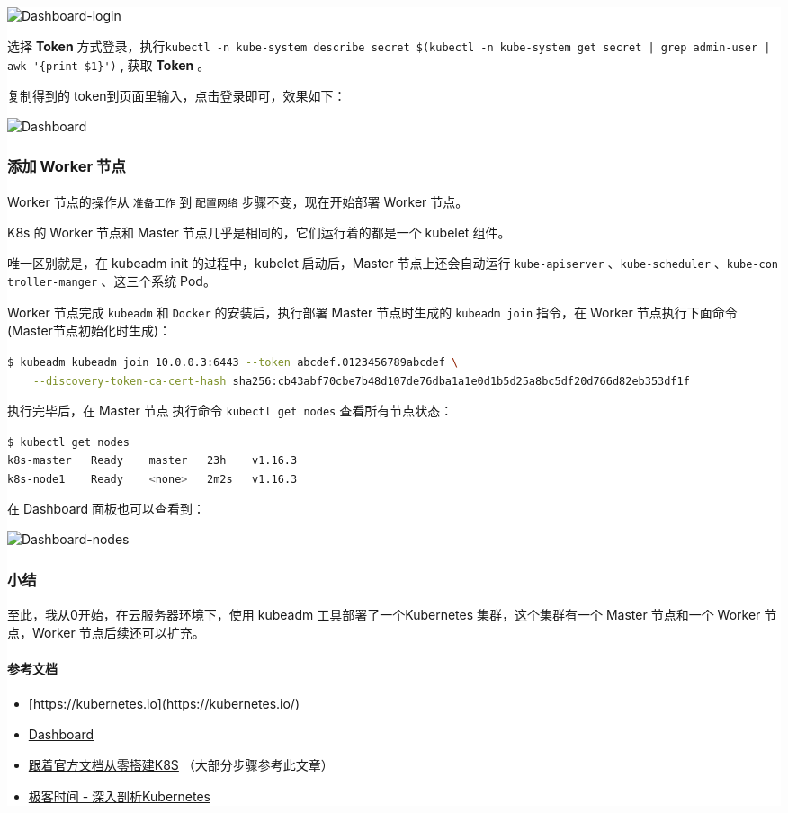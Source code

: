 ![Dashboard-login](https://yijiu-blog.oss-cn-hongkong.aliyuncs.com/images/cloudnative/k8s/setup/Dashboard-login.png?x-oss-process=style/blog-image)

选择 **Token** 方式登录，执行`kubectl -n kube-system describe secret $(kubectl -n kube-system get secret | grep admin-user | awk '{print $1}')` , 获取 **Token** 。

复制得到的 token到页面里输入，点击登录即可，效果如下：

![Dashboard](https://yijiu-blog.oss-cn-hongkong.aliyuncs.com/images/cloudnative/k8s/setup/Dashboard.png?x-oss-process=style/blog-image)



### 添加 Worker 节点

Worker 节点的操作从 `准备工作` 到 `配置网络` 步骤不变，现在开始部署 Worker 节点。

K8s 的 Worker 节点和 Master 节点几乎是相同的，它们运行着的都是一个 kubelet 组件。

唯一区别就是，在 kubeadm init 的过程中，kubelet 启动后，Master 节点上还会自动运行 `kube-apiserver` 、`kube-scheduler` 、`kube-controller-manger` 、这三个系统 Pod。

Worker 节点完成 `kubeadm` 和 `Docker` 的安装后，执行部署 Master 节点时生成的 `kubeadm join` 指令，在 Worker 节点执行下面命令(Master节点初始化时生成)：

```sh
$ kubeadm kubeadm join 10.0.0.3:6443 --token abcdef.0123456789abcdef \
    --discovery-token-ca-cert-hash sha256:cb43abf70cbe7b48d107de76dba1a1e0d1b5d25a8bc5df20d766d82eb353df1f
```

执行完毕后，在 Master 节点 执行命令 `kubectl get nodes` 查看所有节点状态：

```sh
$ kubectl get nodes
k8s-master   Ready    master   23h    v1.16.3
k8s-node1    Ready    <none>   2m2s   v1.16.3
```

在 Dashboard 面板也可以查看到：

![Dashboard-nodes](https://yijiu-blog.oss-cn-hongkong.aliyuncs.com/images/cloudnative/k8s/setup/Dashboard-nodes.png?x-oss-process=style/blog-image)



### 小结

至此，我从0开始，在云服务器环境下，使用 kubeadm 工具部署了一个Kubernetes 集群，这个集群有一个  Master 节点和一个 Worker 节点，Worker 节点后续还可以扩充。



#### 参考文档

- [https://kubernetes.io](https://kubernetes.io/)

- [Dashboard](https://github.com/kubernetes/dashboard)
- [跟着官方文档从零搭建K8S](https://blog.piaoruiqing.com/2019/09/17/kubernetes-1-installation/#Kubernetes) （大部分步骤参考此文章）

- [极客时间 - 深入剖析Kubernetes](https://time.geekbang.org/column/intro/100015201)

